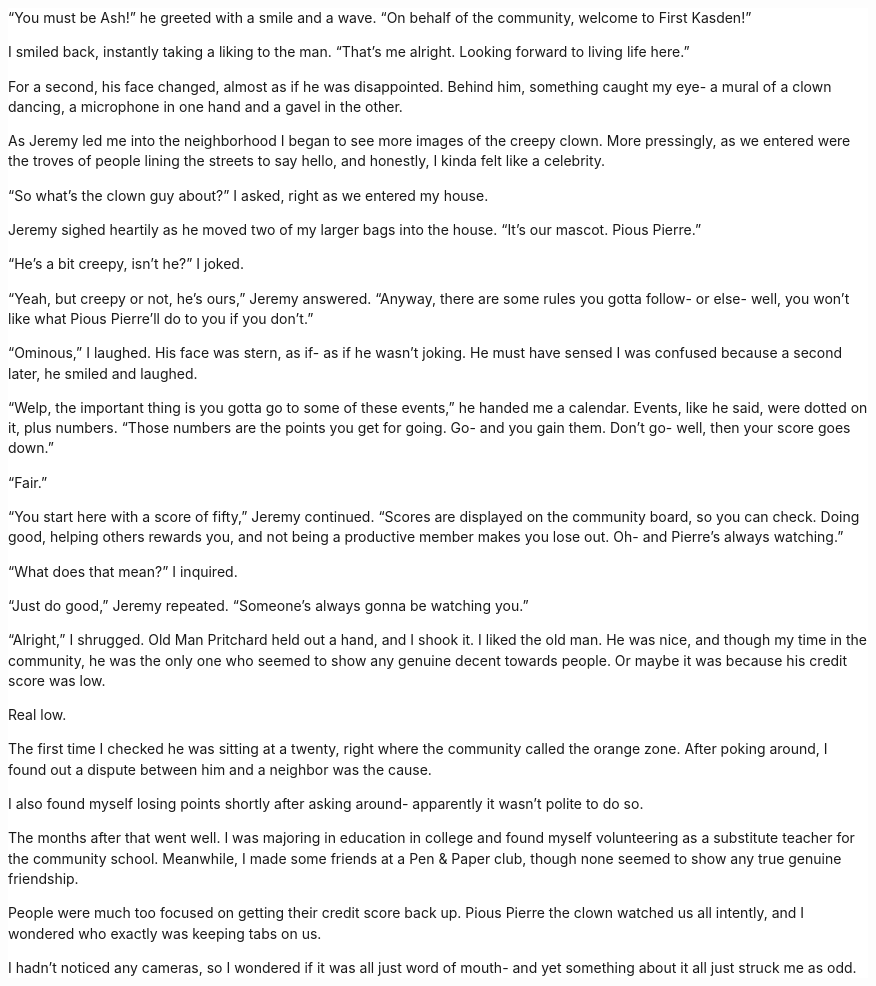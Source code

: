 “You must be Ash!” he greeted with a smile and a wave. “On behalf of the community, welcome to First Kasden!”

I smiled back, instantly taking a liking to the man. “That’s me alright. Looking forward to living life here.”

For a second, his face changed, almost as if he was disappointed. Behind him, something caught my eye- a mural of a clown dancing, a microphone in one hand and a gavel in the other.

As Jeremy led me into the neighborhood I began to see more images of the creepy clown. More pressingly, as we entered were the troves of people lining the streets to say hello, and honestly, I kinda felt like a celebrity.

“So what’s the clown guy about?” I asked, right as we entered my house.

Jeremy sighed heartily as he moved two of my larger bags into the house. “It’s our mascot. Pious Pierre.”

“He’s a bit creepy, isn’t he?” I joked.

“Yeah, but creepy or not, he’s ours,” Jeremy answered. “Anyway, there are some rules you gotta follow- or else- well, you won’t like what Pious Pierre’ll do to you if you don’t.”

“Ominous,” I laughed. His face was stern, as if- as if he wasn’t joking. He must have sensed I was confused because a second later, he smiled and laughed.

“Welp, the important thing is you gotta go to some of these events,” he handed me a calendar. Events, like he said, were dotted on it, plus numbers. “Those numbers are the points you get for going. Go- and you gain them. Don’t go- well, then your score goes down.”

“Fair.”

“You start here with a score of fifty,” Jeremy continued. “Scores are displayed on the community board, so you can check. Doing good, helping others rewards you, and not being a productive member makes you lose out. Oh- and Pierre’s always watching.”

“What does that mean?” I inquired.

“Just do good,” Jeremy repeated. “Someone’s always gonna be watching you.”

“Alright,” I shrugged. Old Man Pritchard held out a hand, and I shook it.
I liked the old man. He was nice, and though my time in the community, he was the only one who seemed to show any genuine decent towards people. Or maybe it was because his credit score was low.

Real low.

The first time I checked he was sitting at a twenty, right where the community called the orange zone. After poking around, I found out a dispute between him and a neighbor was the cause.

I also found myself losing points shortly after asking around- apparently it wasn’t polite to do so.

The months after that went well. I was majoring in education in college and found myself volunteering as a substitute teacher for the community school. Meanwhile, I made some friends at a Pen & Paper club, though none seemed to show any true genuine friendship.

People were much too focused on getting their credit score back up. Pious Pierre the clown watched us all intently, and I wondered who exactly was keeping tabs on us.

I hadn’t noticed any cameras, so I wondered if it was all just word of mouth- and yet something about it all just struck me as odd.
